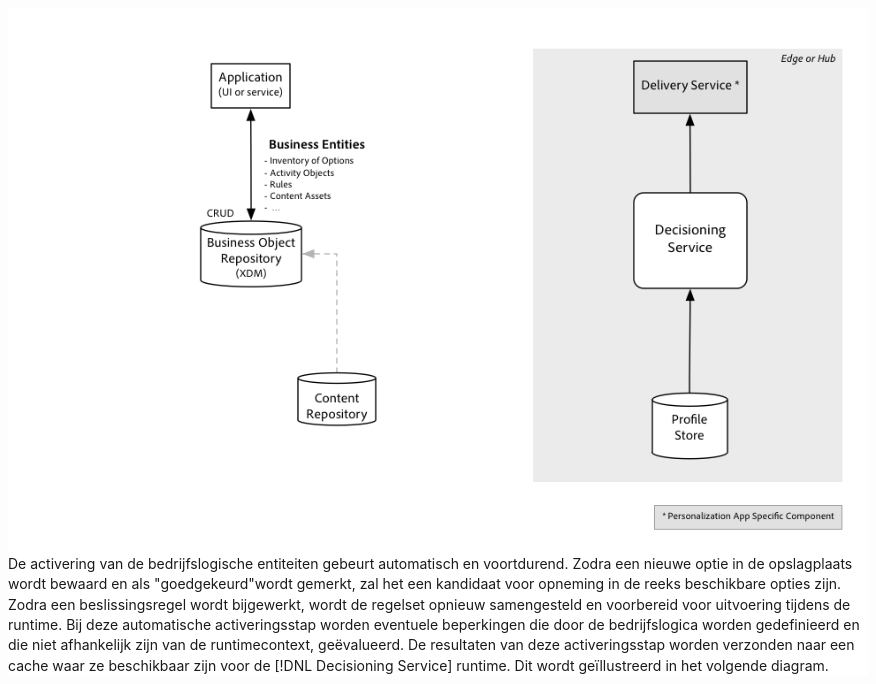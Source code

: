 ![decisioning-API1](./images/decisioning-API1.png)

De activering van de bedrijfslogische entiteiten gebeurt automatisch en voortdurend. Zodra een nieuwe optie in de opslagplaats wordt bewaard en als &quot;goedgekeurd&quot;wordt gemerkt, zal het een kandidaat voor opneming in de reeks beschikbare opties zijn. Zodra een beslissingsregel wordt bijgewerkt, wordt de regelset opnieuw samengesteld en voorbereid voor uitvoering tijdens de runtime. Bij deze automatische activeringsstap worden eventuele beperkingen die door de bedrijfslogica worden gedefinieerd en die niet afhankelijk zijn van de runtimecontext, geëvalueerd. De resultaten van deze activeringsstap worden verzonden naar een cache waar ze beschikbaar zijn voor de [!DNL Decisioning Service] runtime. Dit wordt geïllustreerd in het volgende diagram.
